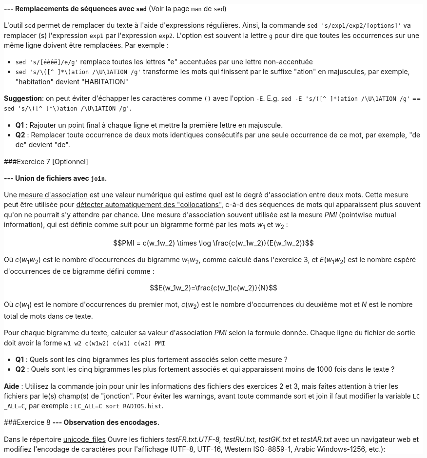 **--- Remplacements de séquences avec `sed`**
(Voir la page `man` de `sed`)

L'outil `sed` permet de remplacer du texte à l'aide d'expressions régulières. Ainsi, la commande `sed 's/exp1/exp2/[options]'` va remplacer (s) l'expression  `exp1` par l'expression `exp2`. L'option est souvent la lettre `g` pour dire que toutes les occurrences sur une même ligne doivent être remplacées. Par exemple :

- `sed 's/[éèêë]/e/g'` remplace toutes les lettres "e" accentuées par une lettre non-accentuée
- `sed 's/\([^ ]*\)ation /\U\1ATION /g'` transforme les mots qui finissent par le suffixe "ation" en majuscules, par exemple, "habitation" devient "HABITATION"

**Suggestion**: on peut éviter d'échapper les caractères comme `()` avec l'option `-E`. E.g. `sed -E 's/([^ ]*)ation /\U\1ATION /g'` == `sed 's/\([^ ]*\)ation /\U\1ATION /g'`.

- **Q1** : Rajouter un point final à chaque ligne et mettre la première lettre en majuscule.
- **Q2** : Remplacer toute occurrence de deux mots identiques consécutifs par une seule occurrence de ce mot, par exemple, "de de" devient "de".

###Exercice 7 [Optionnel]

**--- Union de fichiers avec `join`.**

Une [mesure d'association](http://collocations.de/AM/index.html) est une valeur numérique qui estime quel est le degré d'association entre deux mots. Cette mesure peut être utilisée pour [détecter automatiquement des "collocations"](https://en.wikipedia.org/wiki/Pointwise_mutual_information#Applications), c-à-d des séquences de mots qui apparaissent plus souvent qu'on ne pourrait s'y attendre par chance. Une mesure d'association souvent utilisée est la mesure $PMI$ (pointwise mutual information), qui est définie comme suit pour un bigramme formé par les mots $w_1$ et $w_2$ :

$$PMI = c(w_1w_2) \times \log \frac{c(w_1w_2)}{E(w_1w_2)}$$

Où $c(w_1w_2)$ est le nombre d'occurrences du bigramme $w_1w_2$, comme calculé dans l'exercice 3, et $E(w_1w_2)$ est le nombre espéré d'occurrences de ce bigramme défini comme :

$$E(w_1w_2)=\frac{c(w_1)c(w_2)}{N}$$

Où $c(w_1)$ est le nombre d'occurrences du premier mot, $c(w_2)$ est le nombre d'occurrences du deuxième mot et $N$ est le nombre total de mots dans ce texte.

Pour chaque bigramme du texte, calculer sa valeur d'association *PMI* selon la formule donnée. Chaque ligne du fichier de sortie doit avoir la forme `w1 w2 c(w1w2) c(w1) c(w2) PMI`

- **Q1** : Quels sont les cinq bigrammes les plus fortement associés selon cette mesure ?
- **Q2** : Quels sont les cinq bigrammes les plus fortement associés et qui apparaissent moins de 1000 fois dans le texte ?

**Aide** : Utilisez la commande join pour unir les informations des fichiers des exercices 2 et 3, mais faîtes attention à trier les fichiers par le(s) champ(s) de "jonction". Pour éviter les warnings, avant toute commande sort et join il faut modifier la variable `LC_ALL=C`, par exemple : `LC_ALL=C sort RADIOS.hist`.

###Exercice 8
**--- Observation des encodages.**

Dans le répertoire [unicode_files](./unicode_files/) Ouvre les fichiers _testFR.txt.UTF-8, testRU.txt, testGK.txt_ et _testAR.txt_ avec un navigateur web et modifiez l'encodage de caractères pour l'affichage (UTF-8, UTF-16, Western ISO-8859-1, Arabic Windows-1256, etc.):
